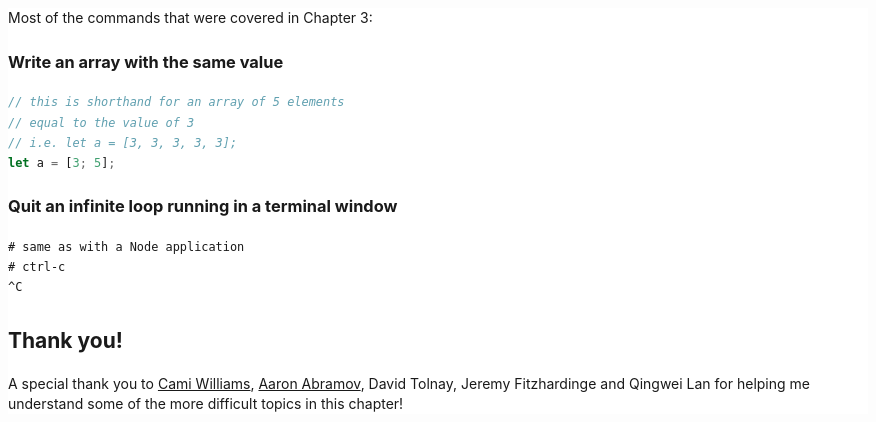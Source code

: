 Most of the commands that were covered in Chapter 3:

### Write an array with the same value

```rust
// this is shorthand for an array of 5 elements
// equal to the value of 3
// i.e. let a = [3, 3, 3, 3, 3];
let a = [3; 5];
```

### Quit an infinite loop running in a terminal window

```shell
# same as with a Node application
# ctrl-c
^C
```

## Thank you!

A special thank you to [Cami Williams](https://twitter.com/cwillycs), [Aaron Abramov](https://twitter.com/aarondjents), David Tolnay, Jeremy Fitzhardinge and Qingwei Lan for helping me understand some of the more difficult topics in this chapter!

[^1]: "constants may be set only to a constant expression, not the result of a function call or any other value that could only be computed at runtime" ([Source](https://doc.rust-lang.org/book/ch03-01-variables-and-mutability.html)) - thanks for catching this, Qingwei Lan.

